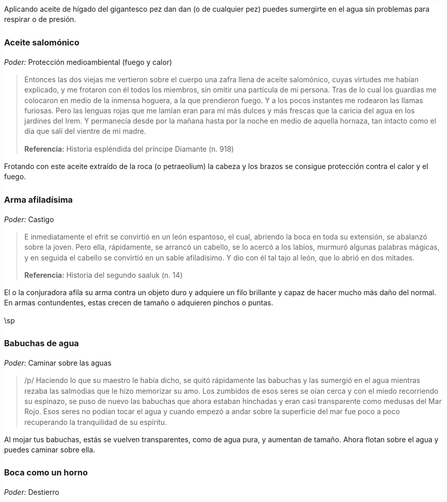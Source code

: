 Aplicando aceite de hígado del gigantesco pez dan dan (o de cualquier pez) puedes sumergirte en el agua sin problemas para respirar o de presión.

### Aceite salomónico

_Poder:_ Protección medioambiental (fuego y calor)

> Entonces las dos viejas me vertieron sobre el cuerpo una zafra llena de aceite salomónico, cuyas virtudes me habían explicado, y me frotaron con él todos los miembros, sin omitir una partícula de mi persona. Tras de lo cual los guardias me colocaron en medio de la inmensa hoguera, a la que prendieron fuego. Y a los pocos instantes me rodearon las llamas furiosas. Pero las lenguas rojas que me lamían eran para mí más dulces y más frescas que la caricia del agua en los jardines del Irem. Y permanecía desde por la mañana hasta por la noche en medio de aquella hornaza, tan intacto como el día que salí del vientre de mi madre.
> 
> **Referencia:** Historia espléndida del príncipe Diamante (n. 918)

Frotando con este aceite extraído de la roca (o petraeolium) la cabeza y los brazos se consigue protección contra el calor y el fuego.

### Arma afiladísima

_Poder:_ Castigo

> E inmediatamente el efrit se convirtió en un león espantoso, el cual, abriendo la boca en toda su extensión, se abalanzó sobre la joven. Pero ella, rápidamente, se arrancó un cabello, se lo acercó a los labios, murmuró algunas palabras mágicas, y en seguida el cabello se convirtió en un sable afiladísimo. Y dio con él tal tajo al león, que lo abrió en dos mitades.
> 
> **Referencia:** Historia del segundo saaluk (n. 14)

El o la conjuradora afila su arma contra un objeto duro y adquiere un filo brillante y capaz de hacer mucho más daño del normal. En armas contundentes, estas crecen de tamaño o adquieren pinchos o puntas.

\sp

### Babuchas de agua

_Poder:_ Caminar sobre las aguas

> /p/ Haciendo lo que su maestro le había dicho, se quitó rápidamente las babuchas y las sumergió en el agua mientras rezaba las salmodias que le hizo memorizar su amo. Los zumbidos de esos seres se oían cerca y con el miedo recorriendo su espinazo, se puso de nuevo las babuchas que ahora estaban hinchadas y eran casi transparente como medusas del Mar Rojo. Esos seres no podían tocar el agua y cuando empezó a andar sobre la superficie del mar fue poco a poco recuperando la tranquilidad de su espíritu.

Al mojar tus babuchas, estás se vuelven transparentes, como de agua pura, y aumentan de tamaño. Ahora flotan sobre el agua y puedes caminar sobre ella.

### Boca como un horno

_Poder:_ Destierro
